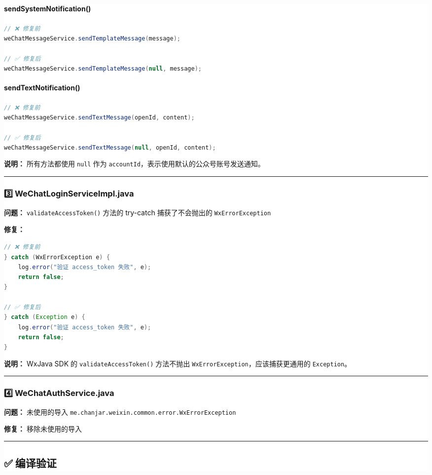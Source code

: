#### sendSystemNotification()
```java
// ❌ 修复前
weChatMessageService.sendTemplateMessage(message);

// ✅ 修复后
weChatMessageService.sendTemplateMessage(null, message);
```

#### sendTextNotification()
```java
// ❌ 修复前
weChatMessageService.sendTextMessage(openId, content);

// ✅ 修复后
weChatMessageService.sendTextMessage(null, openId, content);
```

**说明：** 所有方法都使用 `null` 作为 `accountId`，表示使用默认的公众号账号发送通知。

---

### 3️⃣ **WeChatLoginServiceImpl.java**

**问题：** `validateAccessToken()` 方法的 try-catch 捕获了不会抛出的 `WxErrorException`

**修复：**
```java
// ❌ 修复前
} catch (WxErrorException e) {
    log.error("验证 access_token 失败", e);
    return false;
}

// ✅ 修复后
} catch (Exception e) {
    log.error("验证 access_token 失败", e);
    return false;
}
```

**说明：** WxJava SDK 的 `validateAccessToken()` 方法不抛出 `WxErrorException`，应该捕获更通用的 `Exception`。

---

### 4️⃣ **WeChatAuthService.java**

**问题：** 未使用的导入 `me.chanjar.weixin.common.error.WxErrorException`

**修复：** 移除未使用的导入

---

## ✅ 编译验证
